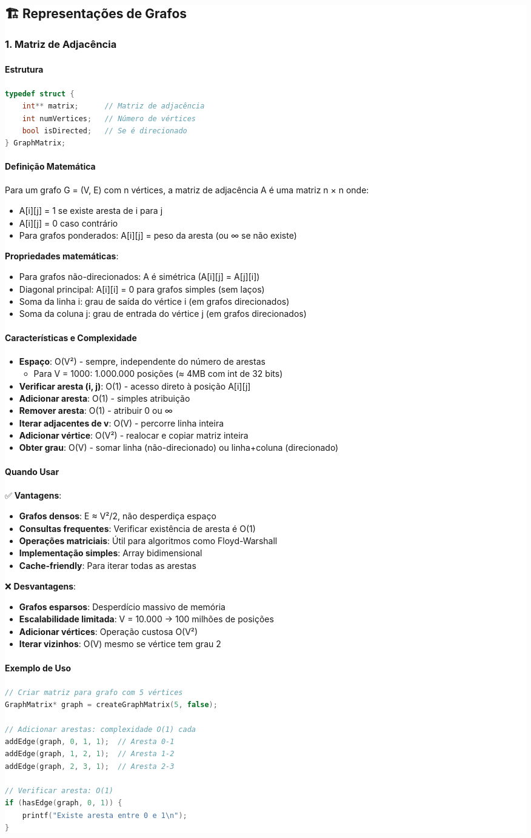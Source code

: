 ## 🏗️ Representações de Grafos

### 1. Matriz de Adjacência

#### Estrutura
```c
typedef struct {
    int** matrix;      // Matriz de adjacência
    int numVertices;   // Número de vértices
    bool isDirected;   // Se é direcionado
} GraphMatrix;
```

#### Definição Matemática
Para um grafo G = (V, E) com n vértices, a matriz de adjacência A é uma matriz n × n onde:
- A[i][j] = 1 se existe aresta de i para j
- A[i][j] = 0 caso contrário
- Para grafos ponderados: A[i][j] = peso da aresta (ou ∞ se não existe)

**Propriedades matemáticas**:
- Para grafos não-direcionados: A é simétrica (A[i][j] = A[j][i])
- Diagonal principal: A[i][i] = 0 para grafos simples (sem laços)
- Soma da linha i: grau de saída do vértice i (em grafos direcionados)
- Soma da coluna j: grau de entrada do vértice j (em grafos direcionados)

#### Características e Complexidade
- **Espaço**: O(V²) - sempre, independente do número de arestas
  - Para V = 1000: 1.000.000 posições (≈ 4MB com int de 32 bits)
- **Verificar aresta (i, j)**: O(1) - acesso direto à posição A[i][j]
- **Adicionar aresta**: O(1) - simples atribuição
- **Remover aresta**: O(1) - atribuir 0 ou ∞
- **Iterar adjacentes de v**: O(V) - percorre linha inteira
- **Adicionar vértice**: O(V²) - realocar e copiar matriz inteira
- **Obter grau**: O(V) - somar linha (não-direcionado) ou linha+coluna (direcionado)

#### Quando Usar
✅ **Vantagens**:
- **Grafos densos**: E ≈ V²/2, não desperdiça espaço
- **Consultas frequentes**: Verificar existência de aresta é O(1)
- **Operações matriciais**: Útil para algoritmos como Floyd-Warshall
- **Implementação simples**: Array bidimensional
- **Cache-friendly**: Para iterar todas as arestas

❌ **Desvantagens**:
- **Grafos esparsos**: Desperdício massivo de memória
- **Escalabilidade limitada**: V = 10.000 → 100 milhões de posições
- **Adicionar vértices**: Operação custosa O(V²)
- **Iterar vizinhos**: O(V) mesmo se vértice tem grau 2

#### Exemplo de Uso
```c
// Criar matriz para grafo com 5 vértices
GraphMatrix* graph = createGraphMatrix(5, false);

// Adicionar arestas: complexidade O(1) cada
addEdge(graph, 0, 1, 1);  // Aresta 0-1
addEdge(graph, 1, 2, 1);  // Aresta 1-2
addEdge(graph, 2, 3, 1);  // Aresta 2-3

// Verificar aresta: O(1)
if (hasEdge(graph, 0, 1)) {
    printf("Existe aresta entre 0 e 1\n");
}

```